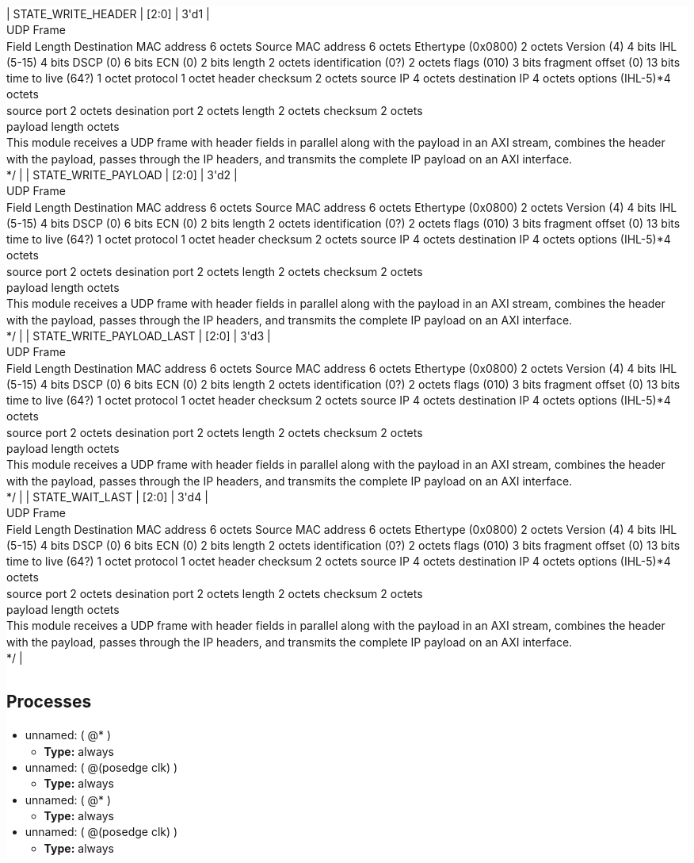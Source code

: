 | STATE_WRITE_HEADER       | [2:0] | 3'd1  | <br> UDP Frame<br>  Field                       Length  Destination MAC address     6 octets  Source MAC address          6 octets  Ethertype (0x0800)          2 octets  Version (4)                 4 bits  IHL (5-15)                  4 bits  DSCP (0)                    6 bits  ECN (0)                     2 bits  length                      2 octets  identification (0?)         2 octets  flags (010)                 3 bits  fragment offset (0)         13 bits  time to live (64?)          1 octet  protocol                    1 octet  header checksum             2 octets  source IP                   4 octets  destination IP              4 octets  options                     (IHL-5)*4 octets<br>  source port                 2 octets  desination port             2 octets  length                      2 octets  checksum                    2 octets<br>  payload                     length octets<br> This module receives a UDP frame with header fields in parallel along with the payload in an AXI stream, combines the header with the payload, passes through the IP headers, and transmits the complete IP payload on an AXI interface.<br> */  |
| STATE_WRITE_PAYLOAD      | [2:0] | 3'd2  | <br> UDP Frame<br>  Field                       Length  Destination MAC address     6 octets  Source MAC address          6 octets  Ethertype (0x0800)          2 octets  Version (4)                 4 bits  IHL (5-15)                  4 bits  DSCP (0)                    6 bits  ECN (0)                     2 bits  length                      2 octets  identification (0?)         2 octets  flags (010)                 3 bits  fragment offset (0)         13 bits  time to live (64?)          1 octet  protocol                    1 octet  header checksum             2 octets  source IP                   4 octets  destination IP              4 octets  options                     (IHL-5)*4 octets<br>  source port                 2 octets  desination port             2 octets  length                      2 octets  checksum                    2 octets<br>  payload                     length octets<br> This module receives a UDP frame with header fields in parallel along with the payload in an AXI stream, combines the header with the payload, passes through the IP headers, and transmits the complete IP payload on an AXI interface.<br> */  |
| STATE_WRITE_PAYLOAD_LAST | [2:0] | 3'd3  | <br> UDP Frame<br>  Field                       Length  Destination MAC address     6 octets  Source MAC address          6 octets  Ethertype (0x0800)          2 octets  Version (4)                 4 bits  IHL (5-15)                  4 bits  DSCP (0)                    6 bits  ECN (0)                     2 bits  length                      2 octets  identification (0?)         2 octets  flags (010)                 3 bits  fragment offset (0)         13 bits  time to live (64?)          1 octet  protocol                    1 octet  header checksum             2 octets  source IP                   4 octets  destination IP              4 octets  options                     (IHL-5)*4 octets<br>  source port                 2 octets  desination port             2 octets  length                      2 octets  checksum                    2 octets<br>  payload                     length octets<br> This module receives a UDP frame with header fields in parallel along with the payload in an AXI stream, combines the header with the payload, passes through the IP headers, and transmits the complete IP payload on an AXI interface.<br> */  |
| STATE_WAIT_LAST          | [2:0] | 3'd4  | <br> UDP Frame<br>  Field                       Length  Destination MAC address     6 octets  Source MAC address          6 octets  Ethertype (0x0800)          2 octets  Version (4)                 4 bits  IHL (5-15)                  4 bits  DSCP (0)                    6 bits  ECN (0)                     2 bits  length                      2 octets  identification (0?)         2 octets  flags (010)                 3 bits  fragment offset (0)         13 bits  time to live (64?)          1 octet  protocol                    1 octet  header checksum             2 octets  source IP                   4 octets  destination IP              4 octets  options                     (IHL-5)*4 octets<br>  source port                 2 octets  desination port             2 octets  length                      2 octets  checksum                    2 octets<br>  payload                     length octets<br> This module receives a UDP frame with header fields in parallel along with the payload in an AXI stream, combines the header with the payload, passes through the IP headers, and transmits the complete IP payload on an AXI interface.<br> */  |
## Processes
- unnamed: ( @* )
  - **Type:** always
- unnamed: ( @(posedge clk) )
  - **Type:** always
- unnamed: ( @* )
  - **Type:** always
- unnamed: ( @(posedge clk) )
  - **Type:** always
